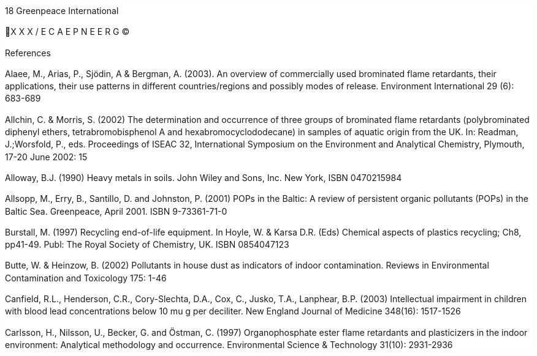 18 Greenpeace International

X
X
X
/
E
C
A
E
P
N
E
E
R
G
©

References

Alaee, M., Arias, P., Sjödin, A & Bergman, A. (2003). An overview of commercially used brominated flame
retardants, their applications, their use patterns in different countries/regions and possibly modes of release.
Environment International 29 (6): 683-689

Allchin, C. & Morris, S. (2002) The determination and occurrence of three groups of brominated flame
retardants (polybrominated diphenyl ethers, tetrabromobisphenol A and hexabromocyclododecane) in
samples of aquatic origin from the UK. In: Readman, J.;Worsfold, P., eds. Proceedings of ISEAC 32,
International Symposium on the Environment and Analytical Chemistry, Plymouth, 17-20 June 2002: 15

Alloway, B.J. (1990) Heavy metals in soils. John Wiley and Sons, Inc. New York, ISBN 0470215984

Allsopp, M., Erry, B., Santillo, D. and Johnston, P. (2001) POPs in the Baltic: A review of persistent organic
pollutants (POPs) in the Baltic Sea. Greenpeace, April 2001. ISBN 9-73361-71-0

Burstall, M. (1997)  Recycling end-of-life equipment.  In Hoyle, W. & Karsa D.R. (Eds) Chemical aspects of
plastics recycling; Ch8, pp41-49.  Publ: The Royal Society of Chemistry, UK. ISBN 0854047123

Butte, W. & Heinzow, B. (2002)  Pollutants in house dust as indicators of indoor contamination.  Reviews in
Environmental Contamination and Toxicology 175: 1-46

Canfield, R.L., Henderson, C.R., Cory-Slechta, D.A., Cox, C., Jusko, T.A., Lanphear, B.P. (2003) Intellectual
impairment in children with blood lead concentrations below 10 mu g per deciliter. New England Journal of
Medicine 348(16): 1517-1526

Carlsson, H., Nilsson, U., Becker, G. and Östman, C. (1997) Organophosphate ester flame retardants and
plasticizers in the indoor environment: Analytical methodology and occurrence. Environmental Science &
Technology 31(10): 2931-2936
